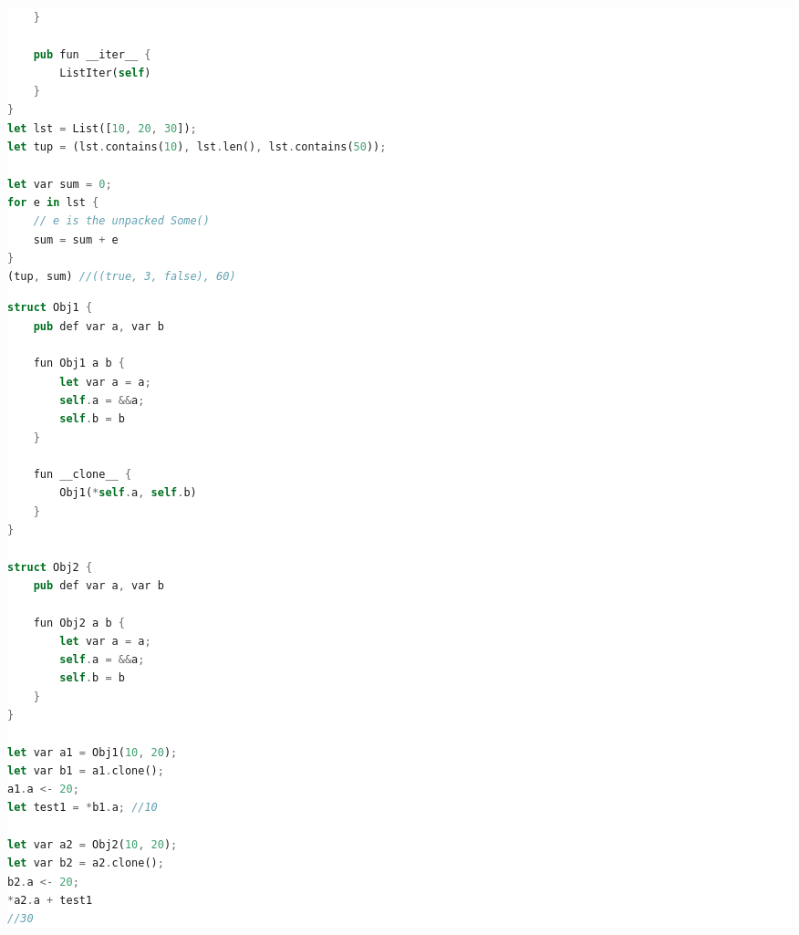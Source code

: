 ```Rust
    }

    pub fun __iter__ {
        ListIter(self)
    }
}
let lst = List([10, 20, 30]);
let tup = (lst.contains(10), lst.len(), lst.contains(50));

let var sum = 0;
for e in lst {
    // e is the unpacked Some()
    sum = sum + e
}
(tup, sum) //((true, 3, false), 60)

```


```Rust
struct Obj1 {
    pub def var a, var b

    fun Obj1 a b { 
        let var a = a;
        self.a = &&a;
        self.b = b
    }

    fun __clone__ {
        Obj1(*self.a, self.b)
    }
}

struct Obj2 {
    pub def var a, var b

    fun Obj2 a b { 
        let var a = a;
        self.a = &&a;
        self.b = b
    }
}

let var a1 = Obj1(10, 20);
let var b1 = a1.clone();
a1.a <- 20;
let test1 = *b1.a; //10

let var a2 = Obj2(10, 20);
let var b2 = a2.clone();
b2.a <- 20;
*a2.a + test1
//30
```


[^1]: I wouldn't be so naive and say the code is bug free